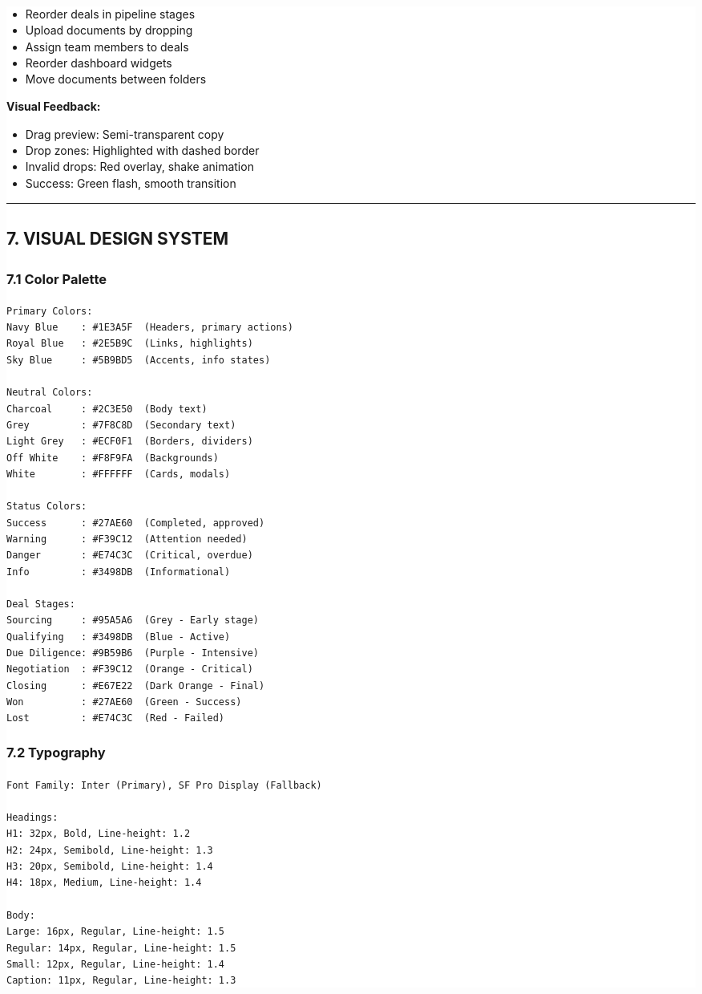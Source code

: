 - Reorder deals in pipeline stages
- Upload documents by dropping
- Assign team members to deals
- Reorder dashboard widgets
- Move documents between folders

**Visual Feedback:**

- Drag preview: Semi-transparent copy
- Drop zones: Highlighted with dashed border
- Invalid drops: Red overlay, shake animation
- Success: Green flash, smooth transition

---

## 7. VISUAL DESIGN SYSTEM

### 7.1 Color Palette

```
Primary Colors:
Navy Blue    : #1E3A5F  (Headers, primary actions)
Royal Blue   : #2E5B9C  (Links, highlights)
Sky Blue     : #5B9BD5  (Accents, info states)

Neutral Colors:
Charcoal     : #2C3E50  (Body text)
Grey         : #7F8C8D  (Secondary text)
Light Grey   : #ECF0F1  (Borders, dividers)
Off White    : #F8F9FA  (Backgrounds)
White        : #FFFFFF  (Cards, modals)

Status Colors:
Success      : #27AE60  (Completed, approved)
Warning      : #F39C12  (Attention needed)
Danger       : #E74C3C  (Critical, overdue)
Info         : #3498DB  (Informational)

Deal Stages:
Sourcing     : #95A5A6  (Grey - Early stage)
Qualifying   : #3498DB  (Blue - Active)
Due Diligence: #9B59B6  (Purple - Intensive)
Negotiation  : #F39C12  (Orange - Critical)
Closing      : #E67E22  (Dark Orange - Final)
Won          : #27AE60  (Green - Success)
Lost         : #E74C3C  (Red - Failed)
```

### 7.2 Typography

```
Font Family: Inter (Primary), SF Pro Display (Fallback)

Headings:
H1: 32px, Bold, Line-height: 1.2
H2: 24px, Semibold, Line-height: 1.3
H3: 20px, Semibold, Line-height: 1.4
H4: 18px, Medium, Line-height: 1.4

Body:
Large: 16px, Regular, Line-height: 1.5
Regular: 14px, Regular, Line-height: 1.5
Small: 12px, Regular, Line-height: 1.4
Caption: 11px, Regular, Line-height: 1.3

```